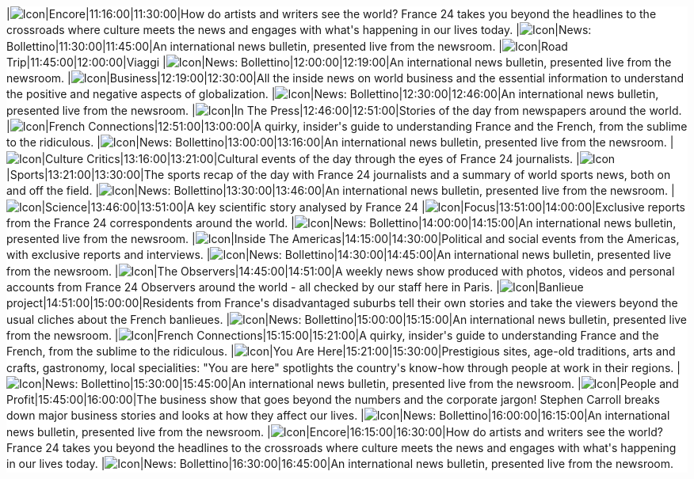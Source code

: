 |![Icon](https://guidatv.sky.it/uuid/news_cover_UUc98KpCK-.png)|Encore|11:16:00|11:30:00|How do artists and writers see the world? France 24 takes you beyond the headlines to the crossroads where culture meets the news and engages with what&#039;s happening in our lives today.
|![Icon](https://guidatv.sky.it/uuid/c03312d5-7bcc-407e-b11d-e84dc5c2a0ea/cover?md5ChecksumParam=e41bf563fc65136ded5405b35d72468d)|News: Bollettino|11:30:00|11:45:00|An international news bulletin, presented live from the newsroom.
|![Icon](https://guidatv.sky.it/uuid/news_cover_UUc98KpCK-.png)|Road Trip|11:45:00|12:00:00|Viaggi
|![Icon](https://guidatv.sky.it/uuid/c03312d5-7bcc-407e-b11d-e84dc5c2a0ea/cover?md5ChecksumParam=e41bf563fc65136ded5405b35d72468d)|News: Bollettino|12:00:00|12:19:00|An international news bulletin, presented live from the newsroom.
|![Icon](https://guidatv.sky.it/uuid/news_cover_UUc98KpCK-.png)|Business|12:19:00|12:30:00|All the inside news on world business and the essential information to understand the positive and negative aspects of globalization.
|![Icon](https://guidatv.sky.it/uuid/c03312d5-7bcc-407e-b11d-e84dc5c2a0ea/cover?md5ChecksumParam=e41bf563fc65136ded5405b35d72468d)|News: Bollettino|12:30:00|12:46:00|An international news bulletin, presented live from the newsroom.
|![Icon](https://guidatv.sky.it/uuid/news_cover_UUc98KpCK-.png)|In The Press|12:46:00|12:51:00|Stories of the day from newspapers around the world.
|![Icon](https://guidatv.sky.it/uuid/news_cover_UUc98KpCK-.png)|French Connections|12:51:00|13:00:00|A quirky, insider&#039;s guide to understanding France and the French, from the sublime to the ridiculous.
|![Icon](https://guidatv.sky.it/uuid/c03312d5-7bcc-407e-b11d-e84dc5c2a0ea/cover?md5ChecksumParam=e41bf563fc65136ded5405b35d72468d)|News: Bollettino|13:00:00|13:16:00|An international news bulletin, presented live from the newsroom.
|![Icon](https://guidatv.sky.it/uuid/news_cover_UUc98KpCK-.png)|Culture Critics|13:16:00|13:21:00|Cultural events of the day through the eyes of France 24 journalists.
|![Icon](https://guidatv.sky.it/uuid/news_cover_UUc98KpCK-.png)|Sports|13:21:00|13:30:00|The sports recap of the day with France 24 journalists and a summary of world sports news, both on and off the field.
|![Icon](https://guidatv.sky.it/uuid/c03312d5-7bcc-407e-b11d-e84dc5c2a0ea/cover?md5ChecksumParam=e41bf563fc65136ded5405b35d72468d)|News: Bollettino|13:30:00|13:46:00|An international news bulletin, presented live from the newsroom.
|![Icon](https://guidatv.sky.it/uuid/news_cover_UUc98KpCK-.png)|Science|13:46:00|13:51:00|A key scientific story analysed by France 24
|![Icon](https://guidatv.sky.it/uuid/news_cover_UUc98KpCK-.png)|Focus|13:51:00|14:00:00|Exclusive reports from the France 24 correspondents around the world.
|![Icon](https://guidatv.sky.it/uuid/c03312d5-7bcc-407e-b11d-e84dc5c2a0ea/cover?md5ChecksumParam=e41bf563fc65136ded5405b35d72468d)|News: Bollettino|14:00:00|14:15:00|An international news bulletin, presented live from the newsroom.
|![Icon](https://guidatv.sky.it/uuid/news_cover_UUc98KpCK-.png)|Inside The Americas|14:15:00|14:30:00|Political and social events from the Americas, with exclusive reports and interviews.
|![Icon](https://guidatv.sky.it/uuid/c03312d5-7bcc-407e-b11d-e84dc5c2a0ea/cover?md5ChecksumParam=e41bf563fc65136ded5405b35d72468d)|News: Bollettino|14:30:00|14:45:00|An international news bulletin, presented live from the newsroom.
|![Icon](https://guidatv.sky.it/uuid/news_cover_UUc98KpCK-.png)|The Observers|14:45:00|14:51:00|A weekly news show produced with photos, videos and personal accounts from France 24 Observers around the world - all checked by our staff here in Paris.
|![Icon](https://guidatv.sky.it/uuid/news_cover_UUc98KpCK-.png)|Banlieue project|14:51:00|15:00:00|Residents from France&#039;s disadvantaged suburbs tell their own stories and take the viewers beyond the usual cliches about the French banlieues.
|![Icon](https://guidatv.sky.it/uuid/c03312d5-7bcc-407e-b11d-e84dc5c2a0ea/cover?md5ChecksumParam=e41bf563fc65136ded5405b35d72468d)|News: Bollettino|15:00:00|15:15:00|An international news bulletin, presented live from the newsroom.
|![Icon](https://guidatv.sky.it/uuid/news_cover_UUc98KpCK-.png)|French Connections|15:15:00|15:21:00|A quirky, insider&#039;s guide to understanding France and the French, from the sublime to the ridiculous.
|![Icon](https://guidatv.sky.it/uuid/news_cover_UUc98KpCK-.png)|You Are Here|15:21:00|15:30:00|Prestigious sites, age-old traditions, arts and crafts, gastronomy, local specialities: &quot;You are here&quot; spotlights the country&#039;s know-how through people at work in their regions.
|![Icon](https://guidatv.sky.it/uuid/c03312d5-7bcc-407e-b11d-e84dc5c2a0ea/cover?md5ChecksumParam=e41bf563fc65136ded5405b35d72468d)|News: Bollettino|15:30:00|15:45:00|An international news bulletin, presented live from the newsroom.
|![Icon](https://guidatv.sky.it/uuid/news_cover_UUc98KpCK-.png)|People and Profit|15:45:00|16:00:00|The business show that goes beyond the numbers and the corporate jargon! Stephen Carroll breaks down major business stories and looks at how they affect our lives.
|![Icon](https://guidatv.sky.it/uuid/c03312d5-7bcc-407e-b11d-e84dc5c2a0ea/cover?md5ChecksumParam=e41bf563fc65136ded5405b35d72468d)|News: Bollettino|16:00:00|16:15:00|An international news bulletin, presented live from the newsroom.
|![Icon](https://guidatv.sky.it/uuid/news_cover_UUc98KpCK-.png)|Encore|16:15:00|16:30:00|How do artists and writers see the world? France 24 takes you beyond the headlines to the crossroads where culture meets the news and engages with what&#039;s happening in our lives today.
|![Icon](https://guidatv.sky.it/uuid/c03312d5-7bcc-407e-b11d-e84dc5c2a0ea/cover?md5ChecksumParam=e41bf563fc65136ded5405b35d72468d)|News: Bollettino|16:30:00|16:45:00|An international news bulletin, presented live from the newsroom.